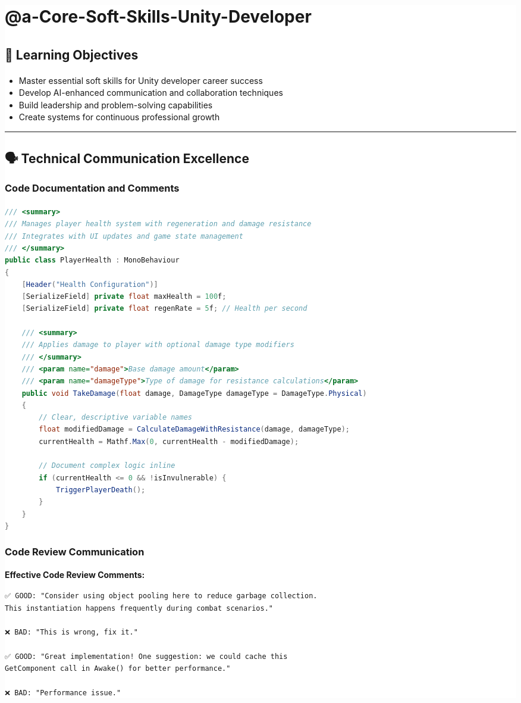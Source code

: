 # @a-Core-Soft-Skills-Unity-Developer

## 🎯 Learning Objectives
- Master essential soft skills for Unity developer career success
- Develop AI-enhanced communication and collaboration techniques
- Build leadership and problem-solving capabilities
- Create systems for continuous professional growth

---

## 🗣️ Technical Communication Excellence

### Code Documentation and Comments
```csharp
/// <summary>
/// Manages player health system with regeneration and damage resistance
/// Integrates with UI updates and game state management
/// </summary>
public class PlayerHealth : MonoBehaviour 
{
    [Header("Health Configuration")]
    [SerializeField] private float maxHealth = 100f;
    [SerializeField] private float regenRate = 5f; // Health per second
    
    /// <summary>
    /// Applies damage to player with optional damage type modifiers
    /// </summary>
    /// <param name="damage">Base damage amount</param>
    /// <param name="damageType">Type of damage for resistance calculations</param>
    public void TakeDamage(float damage, DamageType damageType = DamageType.Physical) 
    {
        // Clear, descriptive variable names
        float modifiedDamage = CalculateDamageWithResistance(damage, damageType);
        currentHealth = Mathf.Max(0, currentHealth - modifiedDamage);
        
        // Document complex logic inline
        if (currentHealth <= 0 && !isInvulnerable) {
            TriggerPlayerDeath();
        }
    }
}
```

### Code Review Communication
**Effective Code Review Comments:**
```
✅ GOOD: "Consider using object pooling here to reduce garbage collection. 
This instantiation happens frequently during combat scenarios."

❌ BAD: "This is wrong, fix it."

✅ GOOD: "Great implementation! One suggestion: we could cache this 
GetComponent call in Awake() for better performance."

❌ BAD: "Performance issue."
```
